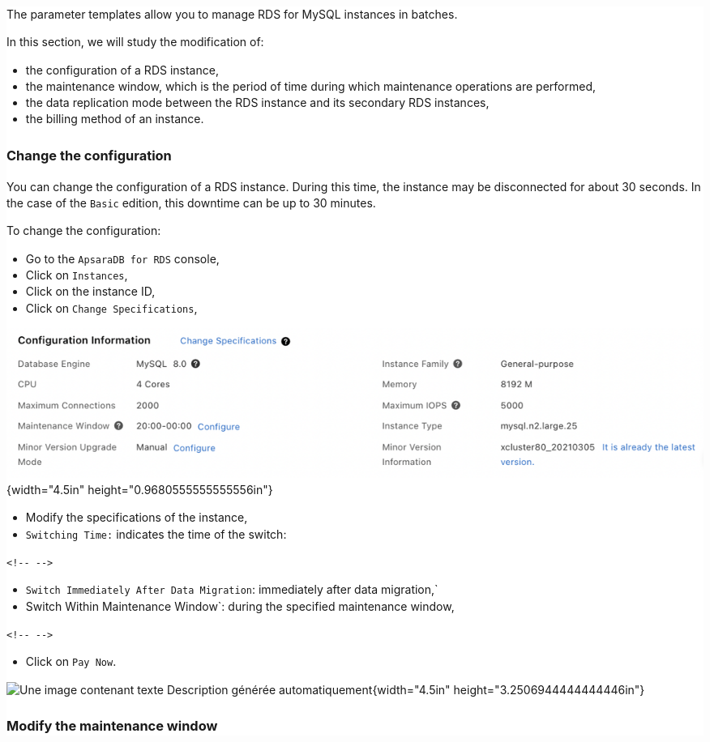 The parameter templates allow you to manage RDS for MySQL instances in
batches.

In this section, we will study the modification of:
-   the configuration of a RDS instance,
-   the maintenance window, which is the period of time during which
    maintenance operations are performed,
-   the data replication mode between the RDS instance and its secondary
    RDS instances,
-   the billing method of an instance.

### Change the configuration 

You can change the configuration of a RDS instance. During this time,
the instance may be disconnected for about 30 seconds. In the case of
the `Basic` edition, this downtime can be up to 30 minutes.

To change the configuration:
-   Go to the `ApsaraDB for RDS` console,
-   Click on `Instances`,
-   Click on the instance ID,
-   Click on `Change Specifications`,

![](./media/image542.png){width="4.5in" height="0.9680555555555556in"}
-   Modify the specifications of the instance,
-   `Switching Time:` indicates the time of the switch:

```{=html}
<!-- -->
```
-   `Switch Immediately After Data Migration`: immediately after data
    migration,`
-   Switch Within Maintenance Window`: during the specified maintenance
    window,

```{=html}
<!-- -->
```
-   Click on `Pay Now`.

![Une image contenant texte Description générée
automatiquement](./media/image543.png){width="4.5in"
height="3.2506944444444446in"}

### Modify the maintenance window 
